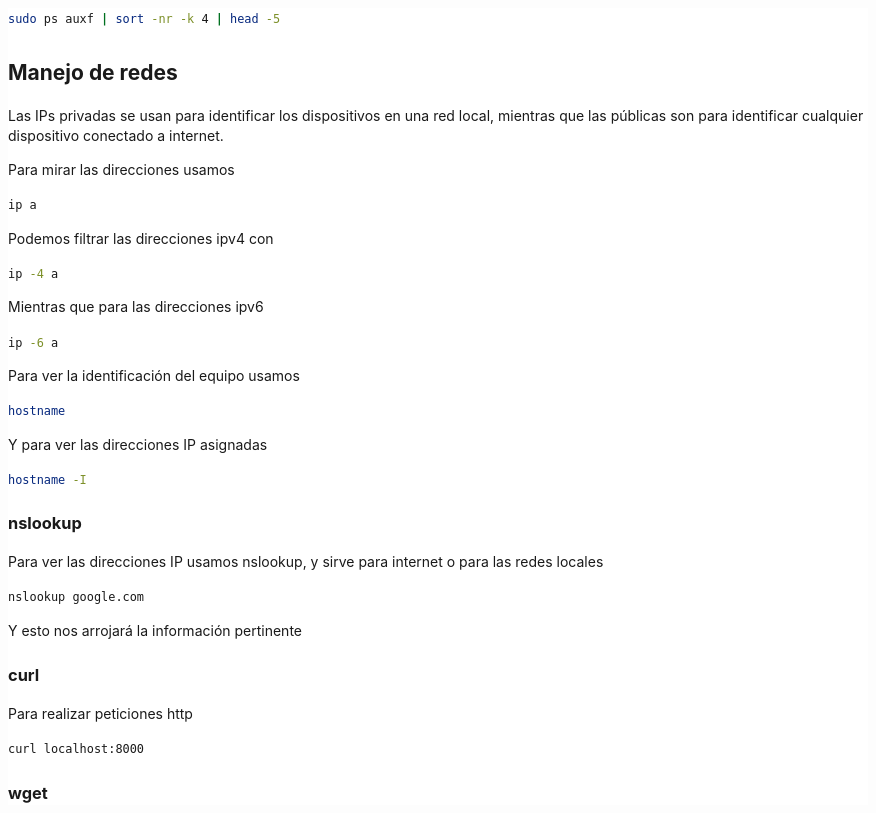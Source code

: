 ``` bash
sudo ps auxf | sort -nr -k 4 | head -5
```

## Manejo de redes

Las IPs privadas se usan para identificar los dispositivos en una red
local, mientras que las públicas son para identificar cualquier
dispositivo conectado a internet.

Para mirar las direcciones usamos

``` bash
ip a
```

Podemos filtrar las direcciones ipv4 con

``` bash
ip -4 a
```

Mientras que para las direcciones ipv6

``` bash
ip -6 a
```

Para ver la identificación del equipo usamos

``` bash
hostname
```

Y para ver las direcciones IP asignadas

``` bash
hostname -I
```

### nslookup

Para ver las direcciones IP usamos nslookup, y sirve para internet o
para las redes locales

``` bash
nslookup google.com
```

Y esto nos arrojará la información pertinente

### curl

Para realizar peticiones http

``` bash
curl localhost:8000
```

### wget
